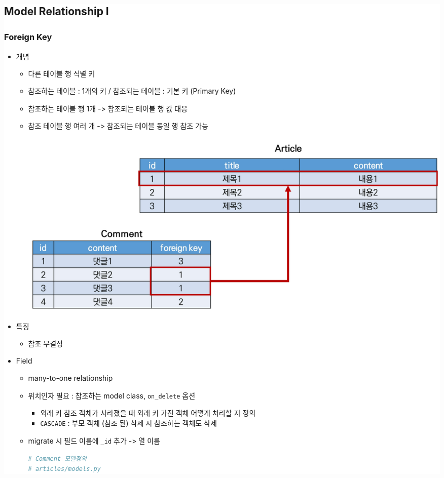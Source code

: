 ## Model Relationship I

### Foreign Key

- 개념

  - 다른 테이블 행 식별 키

  - 참조하는 테이블 : 1개의 키 / 참조되는 테이블 : 기본 키 (Primary Key)

  - 참조하는 테이블 행 1개 -> 참조되는 테이블 행 값 대응

  - 참조 테이블 행 여러 개 -> 참조되는 테이블 동일 행 참조 가능

    ![image-20211020132422196](lecture.assets/image-20211020132422196.png)

- 특징

  - 참조 무결성

- Field

  - many-to-one relationship

  - 위치인자 필요 : 참조하는 model class, `on_delete` 옵션

    - 외래 키 참조 객체가 사라졌을 때 외래 키 가진 객체 어떻게 처리할 지 정의
    - `CASCADE` : 부모 객체 (참조 된) 삭제 시 참조하는 객체도 삭제

  - migrate 시 필드 이름에 `_id` 추가 -> 열 이름

    ```python
    # Comment 모델정의
    # articles/models.py
    
